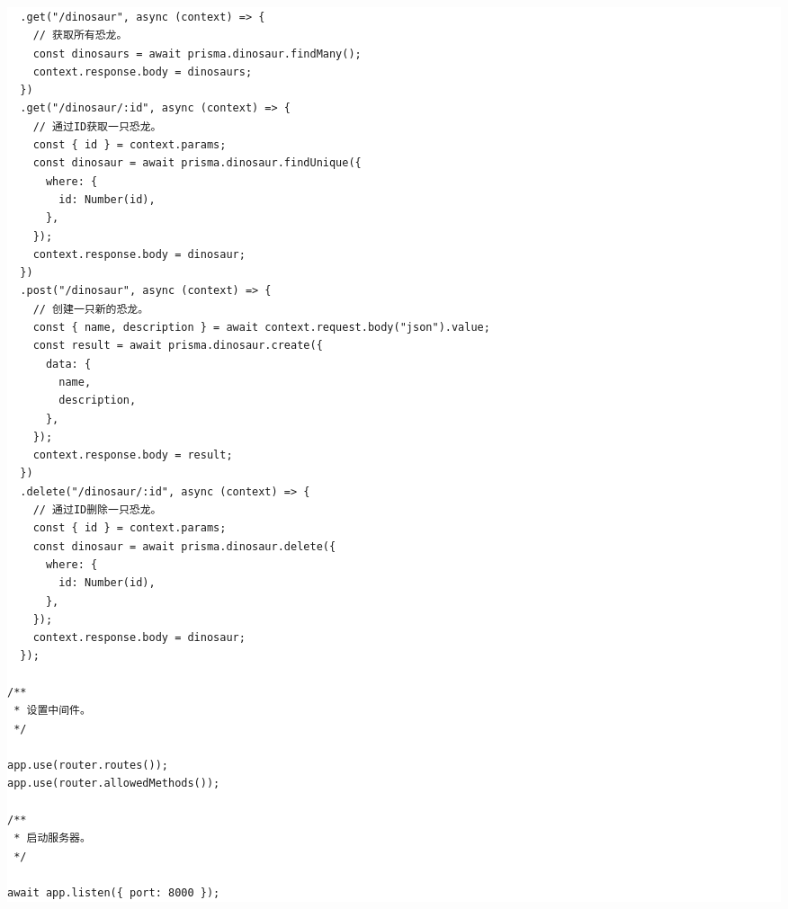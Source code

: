 ```ts, ignore
  .get("/dinosaur", async (context) => {
    // 获取所有恐龙。
    const dinosaurs = await prisma.dinosaur.findMany();
    context.response.body = dinosaurs;
  })
  .get("/dinosaur/:id", async (context) => {
    // 通过ID获取一只恐龙。
    const { id } = context.params;
    const dinosaur = await prisma.dinosaur.findUnique({
      where: {
        id: Number(id),
      },
    });
    context.response.body = dinosaur;
  })
  .post("/dinosaur", async (context) => {
    // 创建一只新的恐龙。
    const { name, description } = await context.request.body("json").value;
    const result = await prisma.dinosaur.create({
      data: {
        name,
        description,
      },
    });
    context.response.body = result;
  })
  .delete("/dinosaur/:id", async (context) => {
    // 通过ID删除一只恐龙。
    const { id } = context.params;
    const dinosaur = await prisma.dinosaur.delete({
      where: {
        id: Number(id),
      },
    });
    context.response.body = dinosaur;
  });

/**
 * 设置中间件。
 */

app.use(router.routes());
app.use(router.allowedMethods());

/**
 * 启动服务器。
 */

await app.listen({ port: 8000 });
```
